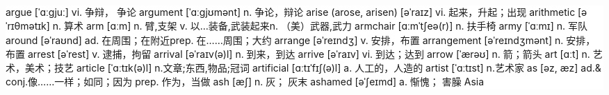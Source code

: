   argue
  [ˈɑːɡjuː]
  vi. 争辩， 争论
  argument
  [ˈɑːɡjʊmənt]
  n. 争论，辩论
  arise (arose, arisen)
  [əˈraɪz]
  vi. 起来，升起；出现
  arithmetic
  [əˈrɪθmətɪk]
  n. 算术
  arm
  [ɑːm]
  n. 臂,支架 v. 以…装备,武装起来n. （美）武器,武力
  armchair
  [ɑːmˈtʃeə(r)]
  n. 扶手椅
  army
  [ˈɑːmɪ]
  n. 军队
  around
  [əˈraʊnd]
  ad. 在周围；在附近prep. 在……周围；大约
  arrange
  [əˈreɪndʒ]
  v. 安排，布置
  arrangement
  [əˈreɪndʒmənt]
  n. 安排，布置
  arrest
  [əˈrest]
  v. 逮捕，拘留
  arrival
  [əˈraɪv(ə)l]
  n. 到来，到达
  arrive
  [əˈraɪv]
  vi. 到达；达到
  arrow
  [ˈærəʊ]
  n. 箭；箭头
  art
  [ɑːt]
  n. 艺术，美术；技艺
  article
  [ˈɑːtɪk(ə)l]
  n.文章;东西,物品;冠词
  artificial
  [ɑːtɪˈfɪʃ(ə)l]
  a. 人工的，人造的
  artist
  [ˈɑːtɪst]
  n.艺术家
  as
  [əz, æz]
  ad.& conj.像……一样；如同；因为 prep. 作为，当做
  ash
  [æʃ]
  n. 灰； 灰末
  ashamed
  [əˈʃeɪmd]
  a. 惭愧； 害臊
  Asia